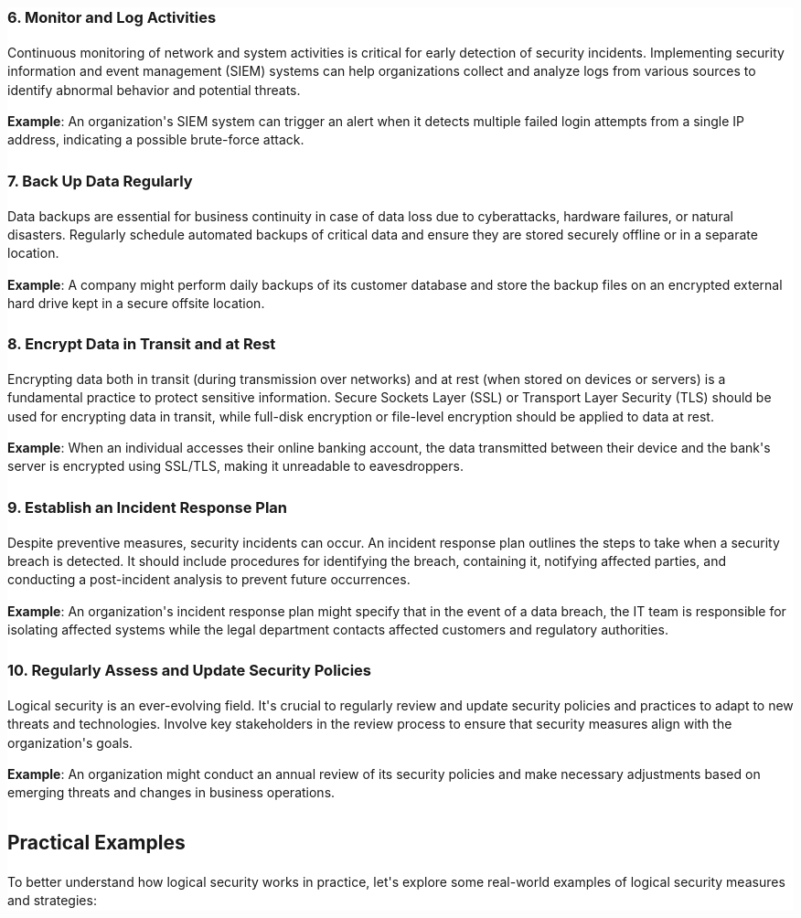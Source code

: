 ### 6. Monitor and Log Activities

Continuous monitoring of network and system activities is critical for early detection of security incidents. Implementing security information and event management (SIEM) systems can help organizations collect and analyze logs from various sources to identify abnormal behavior and potential threats.

**Example**: An organization's SIEM system can trigger an alert when it detects multiple failed login attempts from a single IP address, indicating a possible brute-force attack.

### 7. Back Up Data Regularly

Data backups are essential for business continuity in case of data loss due to cyberattacks, hardware failures, or natural disasters. Regularly schedule automated backups of critical data and ensure they are stored securely offline or in a separate location.

**Example**: A company might perform daily backups of its customer database and store the backup files on an encrypted external hard drive kept in a secure offsite location.

### 8. Encrypt Data in Transit and at Rest

Encrypting data both in transit (during transmission over networks) and at rest (when stored on devices or servers) is a fundamental practice to protect sensitive information. Secure Sockets Layer (SSL) or Transport Layer Security (TLS) should be used for encrypting data in transit, while full-disk encryption or file-level encryption should be applied to data at rest.

**Example**: When an individual accesses their online banking account, the data transmitted between their device and the bank's server is encrypted using SSL/TLS, making it unreadable to eavesdroppers.

### 9. Establish an Incident Response Plan

Despite preventive measures, security incidents can occur. An incident response plan outlines the steps to take when a security breach is detected. It should include procedures for identifying the breach, containing it, notifying affected parties, and conducting a post-incident analysis to prevent future occurrences.

**Example**: An organization's incident response plan might specify that in the event of a data breach, the IT team is responsible for isolating affected systems while the legal department contacts affected customers and regulatory authorities.

### 10. Regularly Assess and Update Security Policies

Logical security is an ever-evolving field. It's crucial to regularly review and update security policies and practices to adapt to new threats and technologies. Involve key stakeholders in the review process to ensure that security measures align with the organization's goals.

**Example**: An organization might conduct an annual review of its security policies and make necessary adjustments based on emerging threats and changes in business operations.

## Practical Examples

To better understand how logical security works in practice, let's explore some real-world examples of logical security measures and strategies:
